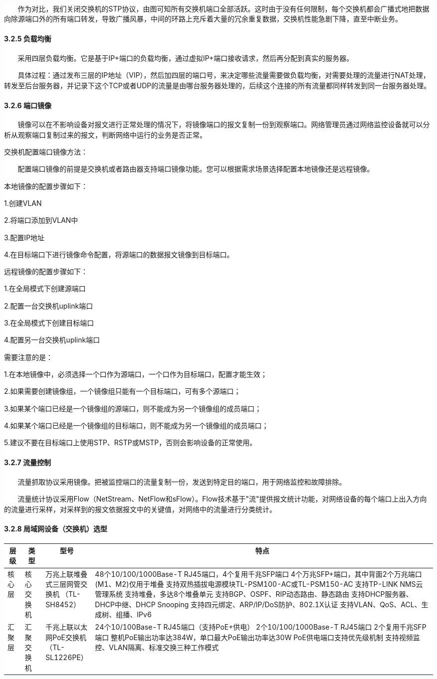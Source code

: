 
&nbsp;&nbsp;&nbsp;&nbsp;&nbsp;&nbsp;&nbsp;作为对比，我们关闭交换机的STP协议，由图可知所有交换机端口全部活跃。这时由于没有任何限制，每个交换机都会广播式地把数据向除源端口外的所有端口转发，导致广播风暴，中间的环路上充斥着大量的冗余重复数据，交换机性能急剧下降，直至中断业务。

#### **3.2.5 负载均衡**

&nbsp;&nbsp;&nbsp;&nbsp;&nbsp;&nbsp;&nbsp;采用四层负载均衡。它是基于IP+端口的负载均衡，通过虚拟IP+端口接收请求，然后再分配到真实的服务器。

&nbsp;&nbsp;&nbsp;&nbsp;&nbsp;&nbsp;&nbsp;具体过程：通过发布三层的IP地址（VIP），然后加四层的端口号，来决定哪些流量需要做负载均衡，对需要处理的流量进行NAT处理，转发至后台服务器，并记录下这个TCP或者UDP的流量是由哪台服务器处理的，后续这个连接的所有流量都同样转发到同一台服务器处理。

#### **3.2.6 端口镜像**

&nbsp;&nbsp;&nbsp;&nbsp;&nbsp;&nbsp;&nbsp;镜像可以在不影响设备对报文进行正常处理的情况下，将镜像端口的报文复制一份到观察端口。网络管理员通过网络监控设备就可以分析从观察端口复制过来的报文，判断网络中运行的业务是否正常。

交换机配置端口镜像方法：

&nbsp;&nbsp;&nbsp;&nbsp;&nbsp;&nbsp;&nbsp;配置端口镜像的前提是交换机或者路由器支持端口镜像功能。您可以根据需求场景选择配置本地镜像还是远程镜像。

本地镜像的配置步骤如下：

1.创建VLAN

2.将端口添加到VLAN中

3.配置IP地址

4.在目标端口下进行镜像命令配置，将源端口的数据报文镜像到目标端口。

远程镜像的配置步骤如下：

1.在全局模式下创建源端口

2.配置一台交换机uplink端口

3.在全局模式下创建目标端口

4.配置另一台交换机uplink端口

需要注意的是：

1.在本地镜像中，必须选择一个口作为源端口，一个口作为目标端口，配置才能生效；

2.如果需要创建镜像组，一个镜像组只能有一个目标端口，可有多个源端口；

3.如果某个端口已经是一个镜像组的源端口，则不能成为另一个镜像组的成员端口；

4.如果某个端口已经是一个镜像组的目标端口，则不能成为另一个镜像组的成员端口；

5.建议不要在目标端口上使用STP、RSTP或MSTP，否则会影响设备的正常使用。

#### **3.2.7 流量控制**

&nbsp;&nbsp;&nbsp;&nbsp;&nbsp;&nbsp;&nbsp;流量抓取协议采用镜像。把被监控端口的流量复制一份，发送到特定目的端口，用于网络监控和故障排除。

&nbsp;&nbsp;&nbsp;&nbsp;&nbsp;&nbsp;&nbsp;流量统计协议采用Flow（NetStream、NetFlow和sFlow）。Flow技术基于"流"提供报文统计功能，对网络设备的每个端口上出入方向的流量进行采样，对采样到的报文依据报文中的关键值，对网络中的流量进行分类统计。

#### **3.2.8 局域网设备（交换机）选型**

| 层级   | 类型       | 型号                                       | 特点                                                         |
| ------ | ---------- | ------------------------------------------ | ------------------------------------------------------------ |
| 核心层 | 核心交换机 | 万兆上联堆叠式三层网管交换机 （TL-SH8452） | 48个10/100/1000Base-T RJ45端口，4个复用千兆SFP端口 4个万兆SFP+端口，其中背面2个万兆端口(M1、M2)仅用于堆叠 支持双热插拔电源模块TL-PSM100-AC或TL-PSM150-AC 支持TP-LINK NMS云管理系统 支持堆叠，多达8个堆叠单元 支持BGP、OSPF、RIP动态路由、静态路由 支持DHCP服务器、DHCP中继、DHCP Snooping 支持四元绑定、ARP/IP/DoS防护、802.1X认证 支持VLAN、QoS、ACL、生成树、组播、IPv6 |
| 汇聚层 | 汇聚交换机 | 千兆上联以太网PoE交换机 （TL-SL1226PE）    | 24个10/100Base-T RJ45端口（支持PoE+供电） 2个10/100/1000Base-T RJ45端口 2个复用千兆SFP端口 整机PoE输出功率达384W，单口最大PoE输出功率达30W PoE供电端口支持优先级机制 支持视频监控、VLAN隔离、标准交换三种工作模式 |
